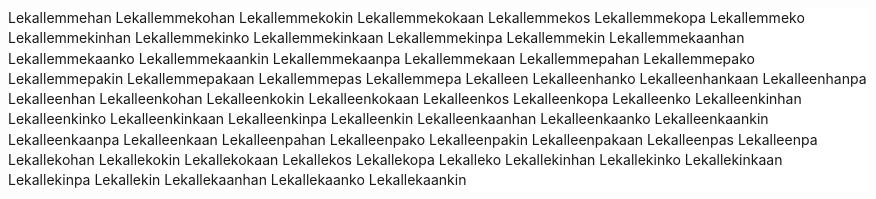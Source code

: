 Lekallemmehan
Lekallemmekohan
Lekallemmekokin
Lekallemmekokaan
Lekallemmekos
Lekallemmekopa
Lekallemmeko
Lekallemmekinhan
Lekallemmekinko
Lekallemmekinkaan
Lekallemmekinpa
Lekallemmekin
Lekallemmekaanhan
Lekallemmekaanko
Lekallemmekaankin
Lekallemmekaanpa
Lekallemmekaan
Lekallemmepahan
Lekallemmepako
Lekallemmepakin
Lekallemmepakaan
Lekallemmepas
Lekallemmepa
Lekalleen
Lekalleenhanko
Lekalleenhankaan
Lekalleenhanpa
Lekalleenhan
Lekalleenkohan
Lekalleenkokin
Lekalleenkokaan
Lekalleenkos
Lekalleenkopa
Lekalleenko
Lekalleenkinhan
Lekalleenkinko
Lekalleenkinkaan
Lekalleenkinpa
Lekalleenkin
Lekalleenkaanhan
Lekalleenkaanko
Lekalleenkaankin
Lekalleenkaanpa
Lekalleenkaan
Lekalleenpahan
Lekalleenpako
Lekalleenpakin
Lekalleenpakaan
Lekalleenpas
Lekalleenpa
Lekallekohan
Lekallekokin
Lekallekokaan
Lekallekos
Lekallekopa
Lekalleko
Lekallekinhan
Lekallekinko
Lekallekinkaan
Lekallekinpa
Lekallekin
Lekallekaanhan
Lekallekaanko
Lekallekaankin